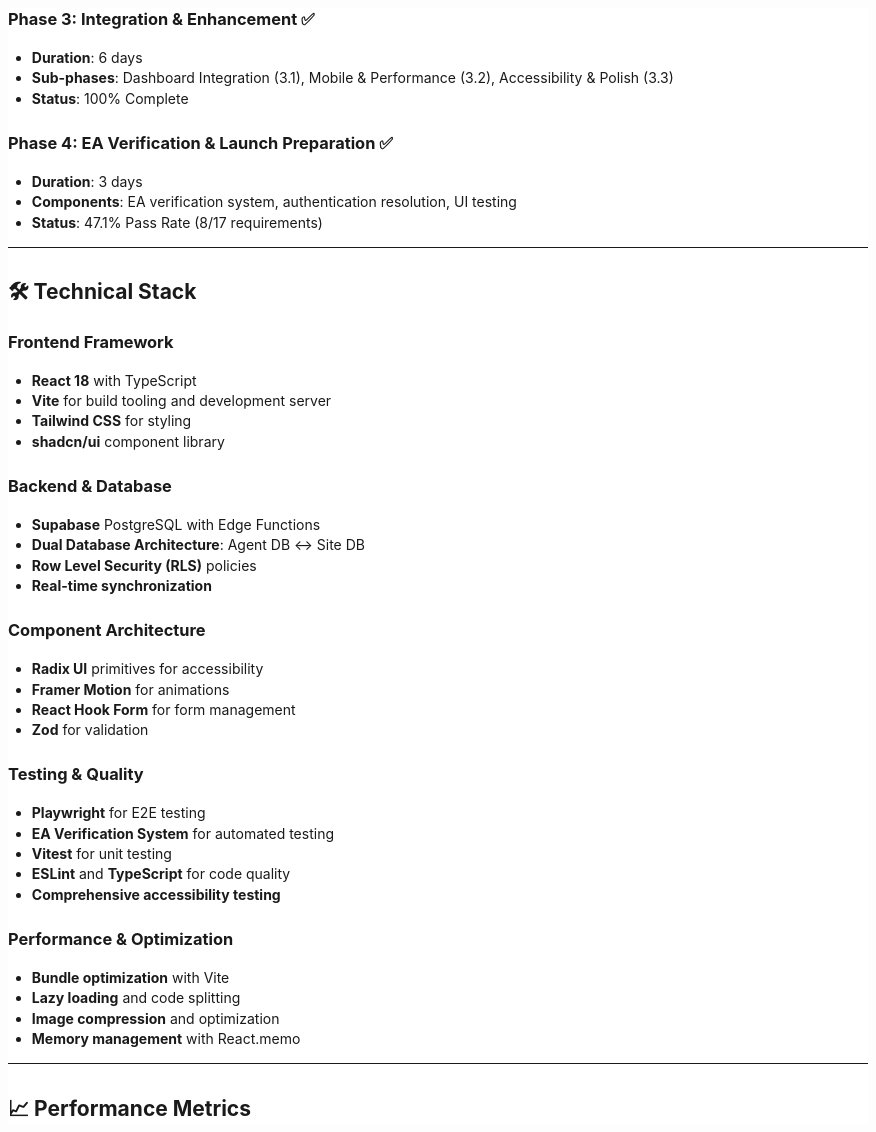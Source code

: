 ### **Phase 3: Integration & Enhancement** ✅
- **Duration**: 6 days
- **Sub-phases**: Dashboard Integration (3.1), Mobile & Performance (3.2), Accessibility & Polish (3.3)
- **Status**: 100% Complete

### **Phase 4: EA Verification & Launch Preparation** ✅
- **Duration**: 3 days
- **Components**: EA verification system, authentication resolution, UI testing
- **Status**: 47.1% Pass Rate (8/17 requirements)

---

## 🛠️ Technical Stack

### **Frontend Framework**
- **React 18** with TypeScript
- **Vite** for build tooling and development server
- **Tailwind CSS** for styling
- **shadcn/ui** component library

### **Backend & Database**
- **Supabase** PostgreSQL with Edge Functions
- **Dual Database Architecture**: Agent DB ↔ Site DB
- **Row Level Security (RLS)** policies
- **Real-time synchronization**

### **Component Architecture**
- **Radix UI** primitives for accessibility
- **Framer Motion** for animations
- **React Hook Form** for form management
- **Zod** for validation

### **Testing & Quality**
- **Playwright** for E2E testing
- **EA Verification System** for automated testing
- **Vitest** for unit testing
- **ESLint** and **TypeScript** for code quality
- **Comprehensive accessibility testing**

### **Performance & Optimization**
- **Bundle optimization** with Vite
- **Lazy loading** and code splitting
- **Image compression** and optimization
- **Memory management** with React.memo

---

## 📈 Performance Metrics
